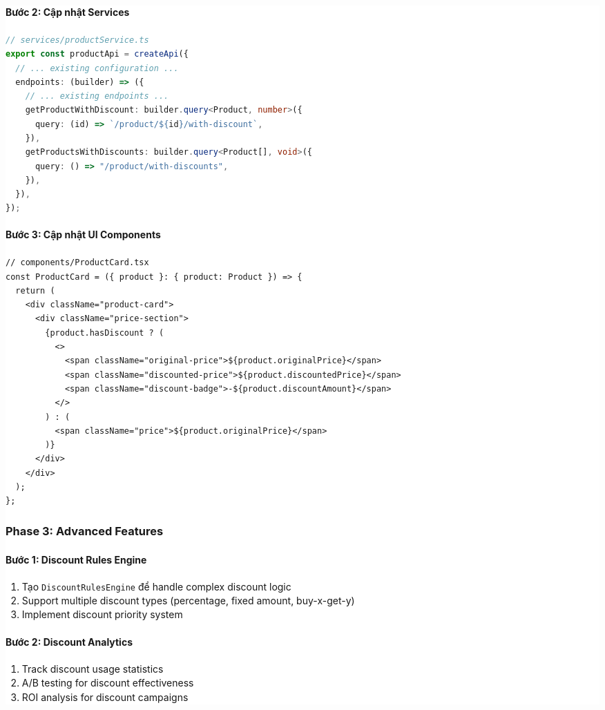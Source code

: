 #### Bước 2: Cập nhật Services

```typescript
// services/productService.ts
export const productApi = createApi({
  // ... existing configuration ...
  endpoints: (builder) => ({
    // ... existing endpoints ...
    getProductWithDiscount: builder.query<Product, number>({
      query: (id) => `/product/${id}/with-discount`,
    }),
    getProductsWithDiscounts: builder.query<Product[], void>({
      query: () => "/product/with-discounts",
    }),
  }),
});
```

#### Bước 3: Cập nhật UI Components

```tsx
// components/ProductCard.tsx
const ProductCard = ({ product }: { product: Product }) => {
  return (
    <div className="product-card">
      <div className="price-section">
        {product.hasDiscount ? (
          <>
            <span className="original-price">${product.originalPrice}</span>
            <span className="discounted-price">${product.discountedPrice}</span>
            <span className="discount-badge">-${product.discountAmount}</span>
          </>
        ) : (
          <span className="price">${product.originalPrice}</span>
        )}
      </div>
    </div>
  );
};
```

### Phase 3: Advanced Features

#### Bước 1: Discount Rules Engine

1. Tạo `DiscountRulesEngine` để handle complex discount logic
2. Support multiple discount types (percentage, fixed amount, buy-x-get-y)
3. Implement discount priority system

#### Bước 2: Discount Analytics

1. Track discount usage statistics
2. A/B testing for discount effectiveness
3. ROI analysis for discount campaigns
